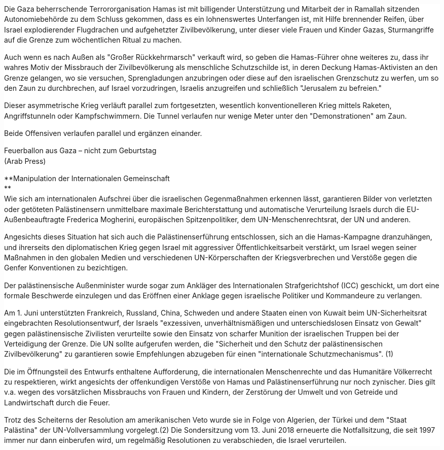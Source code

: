 Die Gaza beherrschende Terrororganisation Hamas ist mit billigender Unterstützung und Mitarbeit der in Ramallah sitzenden Autonomiebehörde zu dem Schluss gekommen, dass es ein lohnenswertes Unterfangen ist, mit Hilfe brennender Reifen, über Israel explodierender Flugdrachen und aufgehetzter Zivilbevölkerung, unter dieser viele Frauen und Kinder Gazas, Sturmangriffe auf die Grenze zum wöchentlichen Ritual zu machen.

Auch wenn es nach Außen als "Großer Rückkehrmarsch" verkauft wird, so geben die Hamas-Führer ohne weiteres zu, dass ihr wahres Motiv der Missbrauch der Zivilbevölkerung als menschliche Schutzschilde ist, in deren Deckung Hamas-Aktivisten an den Grenze gelangen, wo sie versuchen, Sprengladungen anzubringen oder diese auf den israelischen Grenzschutz zu werfen, um so den Zaun zu durchbrechen, auf Israel vorzudringen, Israelis anzugreifen und schließlich "Jerusalem zu befreien."

Dieser asymmetrische Krieg verläuft parallel zum fortgesetzten, wesentlich konventionelleren Krieg mittels Raketen, Angriffstunneln oder Kampfschwimmern. Die Tunnel verlaufen nur wenige Meter unter den "Demonstrationen" am Zaun.

Beide Offensiven verlaufen parallel und ergänzen einander.

 
 
Feuerballon aus Gaza – nicht zum Geburtstag  
(Arab Press)  
  


**Manipulation der Internationalen Gemeinschaft  
**  
Wie sich am internationalen Aufschrei über die israelischen Gegenmaßnahmen erkennen lässt, garantieren Bilder von verletzten oder getöteten Palästinensern unmittelbare maximale Berichterstattung und automatische Verurteilung Israels durch die EU-Außenbeauftragte Frederica Mogherini, europäischen Spitzenpolitiker, dem UN-Menschenrechtsrat, der UN und anderen.

Angesichts dieses Situation hat sich auch die Palästinenserführung entschlossen, sich an die Hamas-Kampagne dranzuhängen, und ihrerseits den diplomatischen Krieg gegen Israel mit aggressiver Öffentlichkeitsarbeit verstärkt, um Israel wegen seiner Maßnahmen in den globalen Medien und verschiedenen UN-Körperschaften der Kriegsverbrechen und Verstöße gegen die Genfer Konventionen zu bezichtigen.

Der palästinensische Außenminister wurde sogar zum Ankläger des Internationalen Strafgerichtshof (ICC) geschickt, um dort eine formale Beschwerde einzulegen und das Eröffnen einer Anklage gegen israelische Politiker und Kommandeure zu verlangen.

Am 1. Juni unterstützten Frankreich, Russland, China, Schweden und andere Staaten einen von Kuwait beim UN-Sicherheitsrat eingebrachten Resolutionsentwurf, der Israels "exzessiven, unverhältnismäßigen und unterschiedslosen Einsatz von Gewalt" gegen palästinensische Zivilisten verurteilte sowie den Einsatz von scharfer Munition der israelischen Truppen bei der Verteidigung der Grenze. Die UN sollte aufgerufen werden, die "Sicherheit und den Schutz der palästinensischen Zivilbevölkerung" zu garantieren sowie Empfehlungen abzugeben für einen "internationale Schutzmechanismus". (1)

Die im Öffnungsteil des Entwurfs enthaltene Aufforderung, die internationalen Menschenrechte und das Humanitäre Völkerrecht zu respektieren, wirkt angesichts der offenkundigen Verstöße von Hamas und Palästinenserführung nur noch zynischer. Dies gilt v.a. wegen des vorsätzlichen Missbrauchs von Frauen und Kindern, der Zerstörung der Umwelt und von Getreide und Landwirtschaft durch die Feuer.

Trotz des Scheiterns der Resolution am amerikanischen Veto wurde sie in Folge von Algerien, der Türkei und dem "Staat Palästina" der UN-Vollversammlung vorgelegt.(2) Die Sondersitzung vom 13. Juni 2018 erneuerte die Notfallsitzung, die seit 1997 immer nur dann einberufen wird, um regelmäßig Resolutionen zu verabschieden, die Israel verurteilen.

